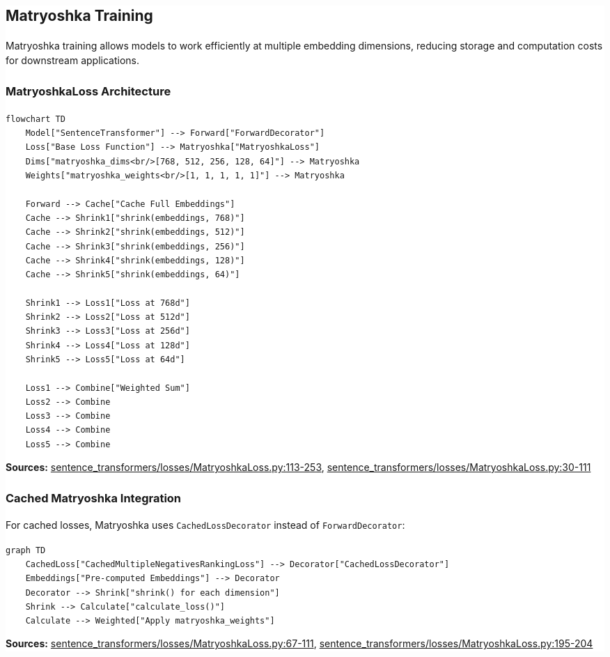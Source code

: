 ## Matryoshka Training

Matryoshka training allows models to work efficiently at multiple embedding dimensions, reducing storage and computation costs for downstream applications.

### MatryoshkaLoss Architecture

```mermaid
flowchart TD
    Model["SentenceTransformer"] --> Forward["ForwardDecorator"]
    Loss["Base Loss Function"] --> Matryoshka["MatryoshkaLoss"]
    Dims["matryoshka_dims<br/>[768, 512, 256, 128, 64]"] --> Matryoshka
    Weights["matryoshka_weights<br/>[1, 1, 1, 1, 1]"] --> Matryoshka
    
    Forward --> Cache["Cache Full Embeddings"]
    Cache --> Shrink1["shrink(embeddings, 768)"]
    Cache --> Shrink2["shrink(embeddings, 512)"]
    Cache --> Shrink3["shrink(embeddings, 256)"]
    Cache --> Shrink4["shrink(embeddings, 128)"]
    Cache --> Shrink5["shrink(embeddings, 64)"]
    
    Shrink1 --> Loss1["Loss at 768d"]
    Shrink2 --> Loss2["Loss at 512d"]
    Shrink3 --> Loss3["Loss at 256d"]
    Shrink4 --> Loss4["Loss at 128d"]
    Shrink5 --> Loss5["Loss at 64d"]
    
    Loss1 --> Combine["Weighted Sum"]
    Loss2 --> Combine
    Loss3 --> Combine
    Loss4 --> Combine
    Loss5 --> Combine
```

**Sources:** [sentence_transformers/losses/MatryoshkaLoss.py:113-253](), [sentence_transformers/losses/MatryoshkaLoss.py:30-111]()

### Cached Matryoshka Integration

For cached losses, Matryoshka uses `CachedLossDecorator` instead of `ForwardDecorator`:

```mermaid
graph TD
    CachedLoss["CachedMultipleNegativesRankingLoss"] --> Decorator["CachedLossDecorator"]
    Embeddings["Pre-computed Embeddings"] --> Decorator
    Decorator --> Shrink["shrink() for each dimension"]
    Shrink --> Calculate["calculate_loss()"]
    Calculate --> Weighted["Apply matryoshka_weights"]
```

**Sources:** [sentence_transformers/losses/MatryoshkaLoss.py:67-111](), [sentence_transformers/losses/MatryoshkaLoss.py:195-204]()
